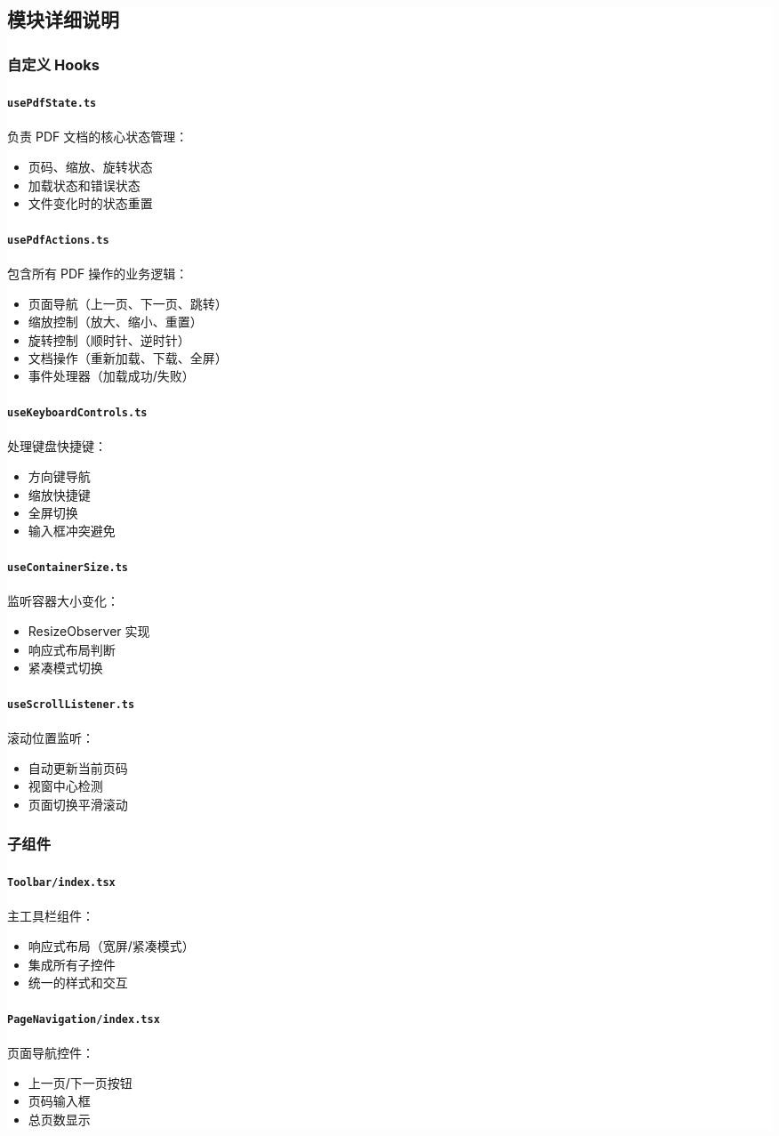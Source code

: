 ## 模块详细说明

### 自定义 Hooks

#### `usePdfState.ts`
负责 PDF 文档的核心状态管理：
- 页码、缩放、旋转状态
- 加载状态和错误状态
- 文件变化时的状态重置

#### `usePdfActions.ts`
包含所有 PDF 操作的业务逻辑：
- 页面导航（上一页、下一页、跳转）
- 缩放控制（放大、缩小、重置）
- 旋转控制（顺时针、逆时针）
- 文档操作（重新加载、下载、全屏）
- 事件处理器（加载成功/失败）

#### `useKeyboardControls.ts`
处理键盘快捷键：
- 方向键导航
- 缩放快捷键
- 全屏切换
- 输入框冲突避免

#### `useContainerSize.ts`
监听容器大小变化：
- ResizeObserver 实现
- 响应式布局判断
- 紧凑模式切换

#### `useScrollListener.ts`
滚动位置监听：
- 自动更新当前页码
- 视窗中心检测
- 页面切换平滑滚动

### 子组件

#### `Toolbar/index.tsx`
主工具栏组件：
- 响应式布局（宽屏/紧凑模式）
- 集成所有子控件
- 统一的样式和交互

#### `PageNavigation/index.tsx`
页面导航控件：
- 上一页/下一页按钮
- 页码输入框
- 总页数显示
